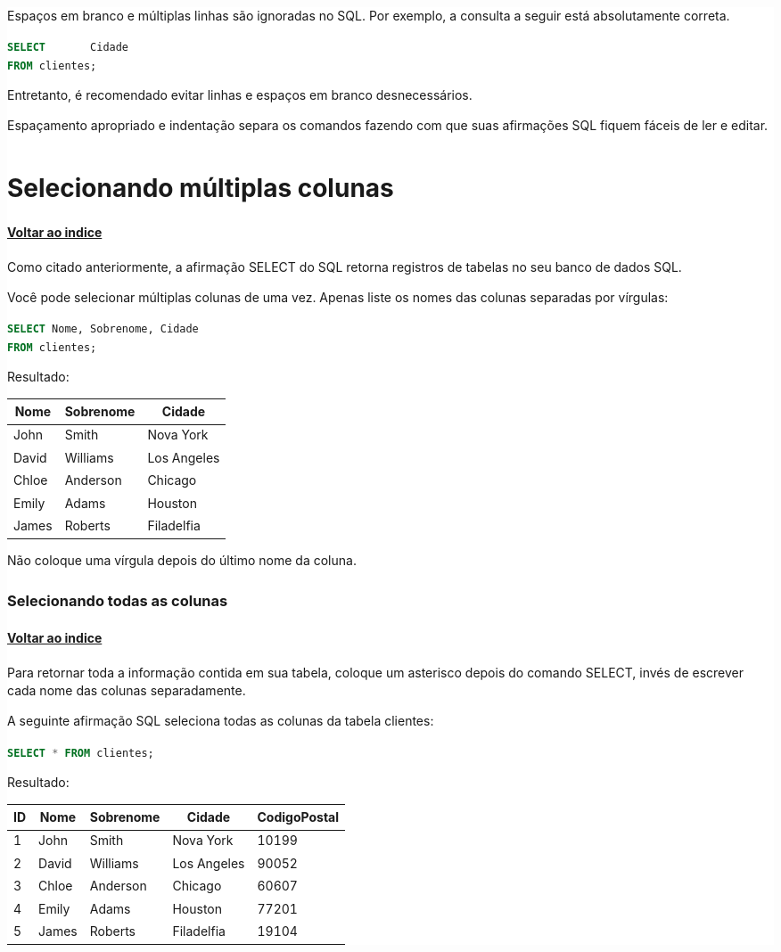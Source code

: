 Espaços em branco e múltiplas linhas são ignoradas no SQL. Por exemplo, a consulta a seguir está absolutamente correta.

```sql
SELECT       Cidade
FROM clientes;
```
Entretanto, é recomendado evitar linhas e espaços em branco desnecessários.

Espaçamento apropriado e indentação separa os comandos fazendo com que suas afirmações SQL fiquem fáceis de ler e editar.
# Selecionando múltiplas colunas
#### [Voltar ao indice](#indice)
Como citado anteriormente, a afirmação SELECT do SQL retorna registros de tabelas no seu banco de dados SQL. 

Você pode selecionar múltiplas colunas de uma vez. Apenas liste os nomes das colunas separadas por vírgulas:

```sql
SELECT Nome, Sobrenome, Cidade
FROM clientes;
```
Resultado:

Nome | Sobrenome | Cidade
-|-|-|
John | Smith | Nova York
David | Williams | Los Angeles
Chloe | Anderson | Chicago
Emily | Adams | Houston
James | Roberts | Filadelfia

Não coloque uma vírgula depois do último nome da coluna. 
### Selecionando todas as colunas
#### [Voltar ao indice](#indice)
Para retornar toda a informação contida em sua tabela, coloque um asterisco depois do comando SELECT, invés de escrever cada nome das colunas separadamente.

A seguinte afirmação SQL seleciona todas as colunas da tabela clientes:

```sql
SELECT * FROM clientes;
```
Resultado:

ID | Nome | Sobrenome | Cidade | CodigoPostal
-|-|-|-|-
1 | John | Smith | Nova York | 10199
2 | David | Williams | Los Angeles | 90052
3 | Chloe | Anderson | Chicago | 60607
4 | Emily | Adams | Houston | 77201
5 | James | Roberts | Filadelfia | 19104
